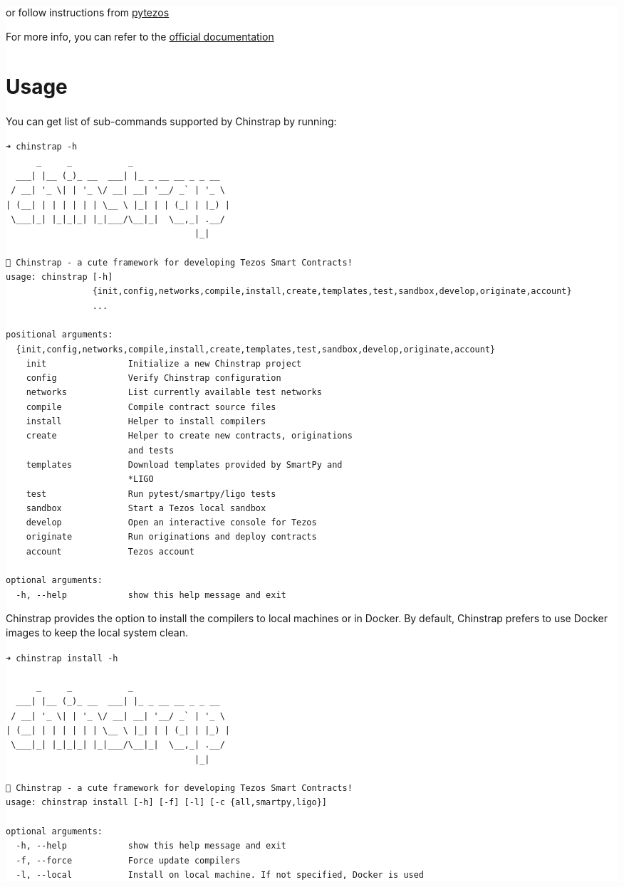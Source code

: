 or follow instructions from [pytezos](https://github.com/baking-bad/pytezos/blob/master/README.md?plain=1#L63)

For more info, you can refer to the [official documentation](https://chinstrap.io)

# Usage

You can get list of sub-commands supported by Chinstrap by running:

```
➜ chinstrap -h
      _     _           _
  ___| |__ (_)_ __  ___| |_ _ __ __ _ _ __
 / __| '_ \| | '_ \/ __| __| '__/ _` | '_ \
| (__| | | | | | | \__ \ |_| | | (_| | |_) |
 \___|_| |_|_|_| |_|___/\__|_|  \__,_| .__/
                                     |_|

🐧 Chinstrap - a cute framework for developing Tezos Smart Contracts!
usage: chinstrap [-h]
                 {init,config,networks,compile,install,create,templates,test,sandbox,develop,originate,account}
                 ...

positional arguments:
  {init,config,networks,compile,install,create,templates,test,sandbox,develop,originate,account}
    init                Initialize a new Chinstrap project
    config              Verify Chinstrap configuration
    networks            List currently available test networks
    compile             Compile contract source files
    install             Helper to install compilers
    create              Helper to create new contracts, originations
                        and tests
    templates           Download templates provided by SmartPy and
                        *LIGO
    test                Run pytest/smartpy/ligo tests
    sandbox             Start a Tezos local sandbox
    develop             Open an interactive console for Tezos
    originate           Run originations and deploy contracts
    account             Tezos account

optional arguments:
  -h, --help            show this help message and exit
```

Chinstrap provides the option to install the compilers to local machines or in Docker. By default, Chinstrap prefers to use Docker images to keep the local system clean.

```
➜ chinstrap install -h

      _     _           _
  ___| |__ (_)_ __  ___| |_ _ __ __ _ _ __
 / __| '_ \| | '_ \/ __| __| '__/ _` | '_ \
| (__| | | | | | | \__ \ |_| | | (_| | |_) |
 \___|_| |_|_|_| |_|___/\__|_|  \__,_| .__/
                                     |_|

🐧 Chinstrap - a cute framework for developing Tezos Smart Contracts!
usage: chinstrap install [-h] [-f] [-l] [-c {all,smartpy,ligo}]

optional arguments:
  -h, --help            show this help message and exit
  -f, --force           Force update compilers
  -l, --local           Install on local machine. If not specified, Docker is used
```